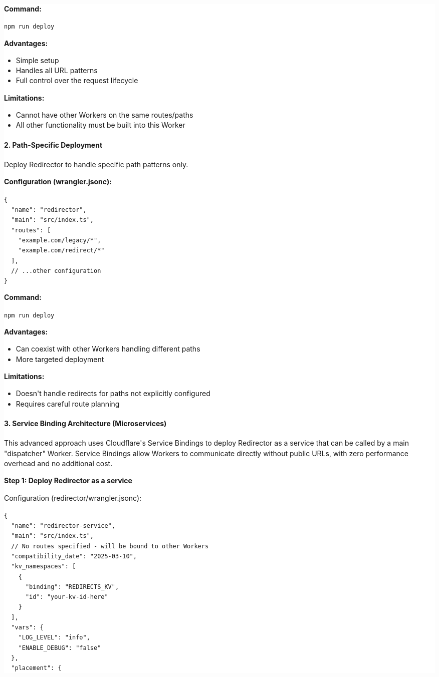 **Command:**
```bash
npm run deploy
```

**Advantages:**
- Simple setup
- Handles all URL patterns
- Full control over the request lifecycle

**Limitations:**
- Cannot have other Workers on the same routes/paths
- All other functionality must be built into this Worker

#### 2. Path-Specific Deployment

Deploy Redirector to handle specific path patterns only.

**Configuration (wrangler.jsonc):**
```jsonc
{
  "name": "redirector",
  "main": "src/index.ts",
  "routes": [
    "example.com/legacy/*",
    "example.com/redirect/*"
  ],
  // ...other configuration
}
```

**Command:**
```bash
npm run deploy
```

**Advantages:**
- Can coexist with other Workers handling different paths
- More targeted deployment

**Limitations:**
- Doesn't handle redirects for paths not explicitly configured
- Requires careful route planning

#### 3. Service Binding Architecture (Microservices)

This advanced approach uses Cloudflare's Service Bindings to deploy Redirector as a service that can be called by a main "dispatcher" Worker. Service Bindings allow Workers to communicate directly without public URLs, with zero performance overhead and no additional cost.

**Step 1: Deploy Redirector as a service**

Configuration (redirector/wrangler.jsonc):
```jsonc
{
  "name": "redirector-service",
  "main": "src/index.ts",
  // No routes specified - will be bound to other Workers
  "compatibility_date": "2025-03-10",
  "kv_namespaces": [
    {
      "binding": "REDIRECTS_KV",
      "id": "your-kv-id-here"
    }
  ],
  "vars": {
    "LOG_LEVEL": "info",
    "ENABLE_DEBUG": "false"
  },
  "placement": {
```